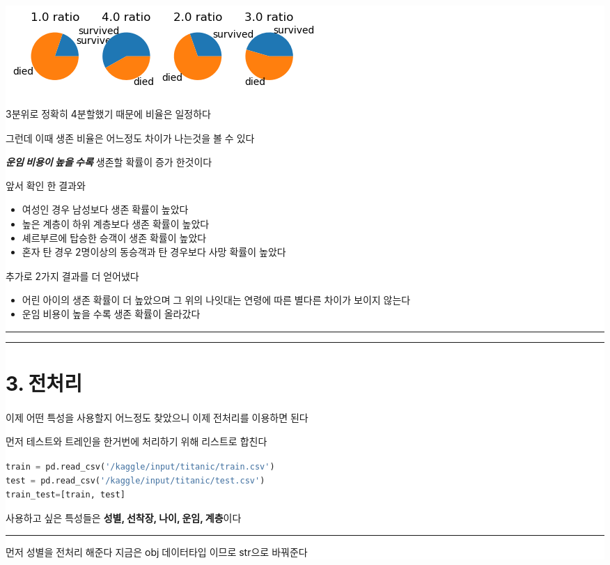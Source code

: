 


    
<img src = "./output_49_1.png">
    


3분위로 정확히 4분할했기 때문에 비율은 일정하다

그런데 이때 생존 비율은 어느정도 차이가 나는것을 볼 수 있다

***운임 비용이 높을 수록*** 생존할 확률이 증가 한것이다

앞서 확인 한 결과와

* 여성인 경우 남성보다 생존 확률이 높았다
* 높은 계층이 하위 계층보다 생존 확률이 높았다
* 셰르부르에 탑승한 승객이 생존 확률이 높았다
* 혼자 탄 경우 2명이상의 동승객과 탄 경우보다 사망 확률이 높았다

추가로 2가지 결과를 더 얻어냈다
* 어린 아이의 생존 확률이 더 높았으며 그 위의 나잇대는 연령에 따른 별다른 차이가 보이지 않는다
* 운임 비용이 높을 수록 생존 확률이 올라갔다




-------------------------------------------------------------------------------------
-------------------------------------------------------------------------------------




# 3. 전처리

이제 어떤 특성을 사용할지 어느정도 찾았으니 이제 전처리를 이용하면 된다



먼저 테스트와 트레인을 한거번에 처리하기 위해 리스트로 합친다




```python
train = pd.read_csv('/kaggle/input/titanic/train.csv')
test = pd.read_csv('/kaggle/input/titanic/test.csv')
train_test=[train, test]
```

사용하고 싶은 특성들은 **성별, 선착장, 나이, 운임, 계층**이다

-------------------------------------------------------------------------------------

먼저 성별을 전처리 해준다
지금은 obj 데이터타입 이므로 str으로 바꿔준다
